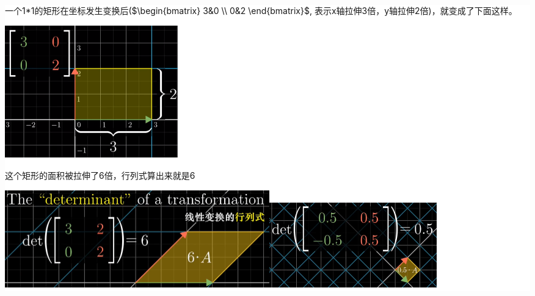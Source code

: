 一个1*1的矩形在坐标发生变换后($\begin{bmatrix} 3&0 \\ 0&2 \end{bmatrix}$, 表示x轴拉伸3倍，y轴拉伸2倍)，就变成了下面这样。

<img src="LA.assets/image-20200903110042030.png" alt="image-20200903110042030" style="zoom:50%;" />

这个矩形的面积被拉伸了6倍，行列式算出来就是6

<img src="LA.assets/image-20200907125022963.png" alt="image-20200907125022963" style="zoom:50%;" /><img src="LA.assets/image-20200907134005800.png" alt="image-20200907134005800" style="zoom:50%;" />
